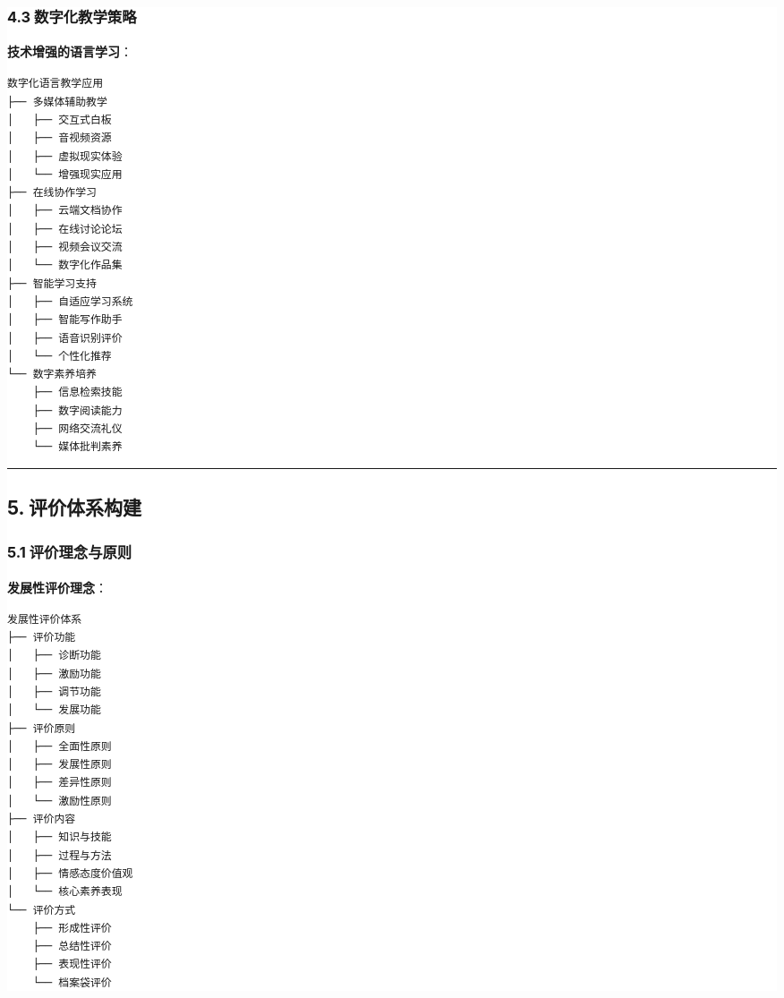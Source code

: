 ### 4.3 数字化教学策略

**技术增强的语言学习**：

```text
数字化语言教学应用
├── 多媒体辅助教学
│   ├── 交互式白板
│   ├── 音视频资源
│   ├── 虚拟现实体验
│   └── 增强现实应用
├── 在线协作学习
│   ├── 云端文档协作
│   ├── 在线讨论论坛
│   ├── 视频会议交流
│   └── 数字化作品集
├── 智能学习支持
│   ├── 自适应学习系统
│   ├── 智能写作助手
│   ├── 语音识别评价
│   └── 个性化推荐
└── 数字素养培养
    ├── 信息检索技能
    ├── 数字阅读能力
    ├── 网络交流礼仪
    └── 媒体批判素养
```

---

## 5. 评价体系构建

### 5.1 评价理念与原则

**发展性评价理念**：

```text
发展性评价体系
├── 评价功能
│   ├── 诊断功能
│   ├── 激励功能
│   ├── 调节功能
│   └── 发展功能
├── 评价原则
│   ├── 全面性原则
│   ├── 发展性原则
│   ├── 差异性原则
│   └── 激励性原则
├── 评价内容
│   ├── 知识与技能
│   ├── 过程与方法
│   ├── 情感态度价值观
│   └── 核心素养表现
└── 评价方式
    ├── 形成性评价
    ├── 总结性评价
    ├── 表现性评价
    └── 档案袋评价
```
